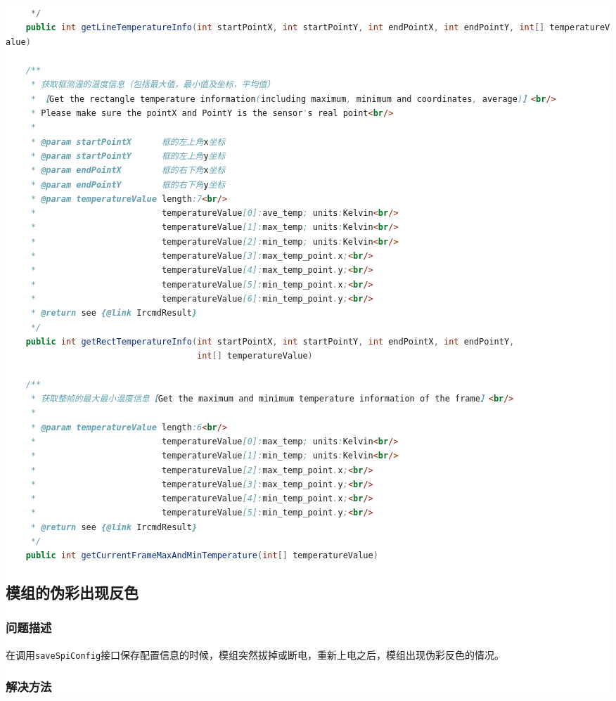 ```java
     */
    public int getLineTemperatureInfo(int startPointX, int startPointY, int endPointX, int endPointY, int[] temperatureValue)

	/**
     * 获取框测温的温度信息（包括最大值，最小值及坐标，平均值）
     * 【Get the rectangle temperature information(including maximum, minimum and coordinates, average)】<br/>
     * Please make sure the pointX and PointY is the sensor's real point<br/>
     *
     * @param startPointX      框的左上角x坐标
     * @param startPointY      框的左上角y坐标
     * @param endPointX        框的右下角x坐标
     * @param endPointY        框的右下角y坐标
     * @param temperatureValue length:7<br/>
     *                         temperatureValue[0]:ave_temp; units:Kelvin<br/>
     *                         temperatureValue[1]:max_temp; units:Kelvin<br/>
     *                         temperatureValue[2]:min_temp; units:Kelvin<br/>
     *                         temperatureValue[3]:max_temp_point.x;<br/>
     *                         temperatureValue[4]:max_temp_point.y;<br/>
     *                         temperatureValue[5]:min_temp_point.x;<br/>
     *                         temperatureValue[6]:min_temp_point.y;<br/>
     * @return see {@link IrcmdResult}
     */
    public int getRectTemperatureInfo(int startPointX, int startPointY, int endPointX, int endPointY,
                                      int[] temperatureValue)
    
	/**
     * 获取整帧的最大最小温度信息【Get the maximum and minimum temperature information of the frame】<br/>
     *
     * @param temperatureValue length:6<br/>
     *                         temperatureValue[0]:max_temp; units:Kelvin<br/>
     *                         temperatureValue[1]:min_temp; units:Kelvin<br/>
     *                         temperatureValue[2]:max_temp_point.x;<br/>
     *                         temperatureValue[3]:max_temp_point.y;<br/>
     *                         temperatureValue[4]:min_temp_point.x;<br/>
     *                         temperatureValue[5]:min_temp_point.y;<br/>
     * @return see {@link IrcmdResult}
     */
    public int getCurrentFrameMaxAndMinTemperature(int[] temperatureValue)
```

## 模组的伪彩出现反色

### 问题描述

在调用`saveSpiConfig`接口保存配置信息的时候，模组突然拔掉或断电，重新上电之后，模组出现伪彩反色的情况。

### 解决方法
